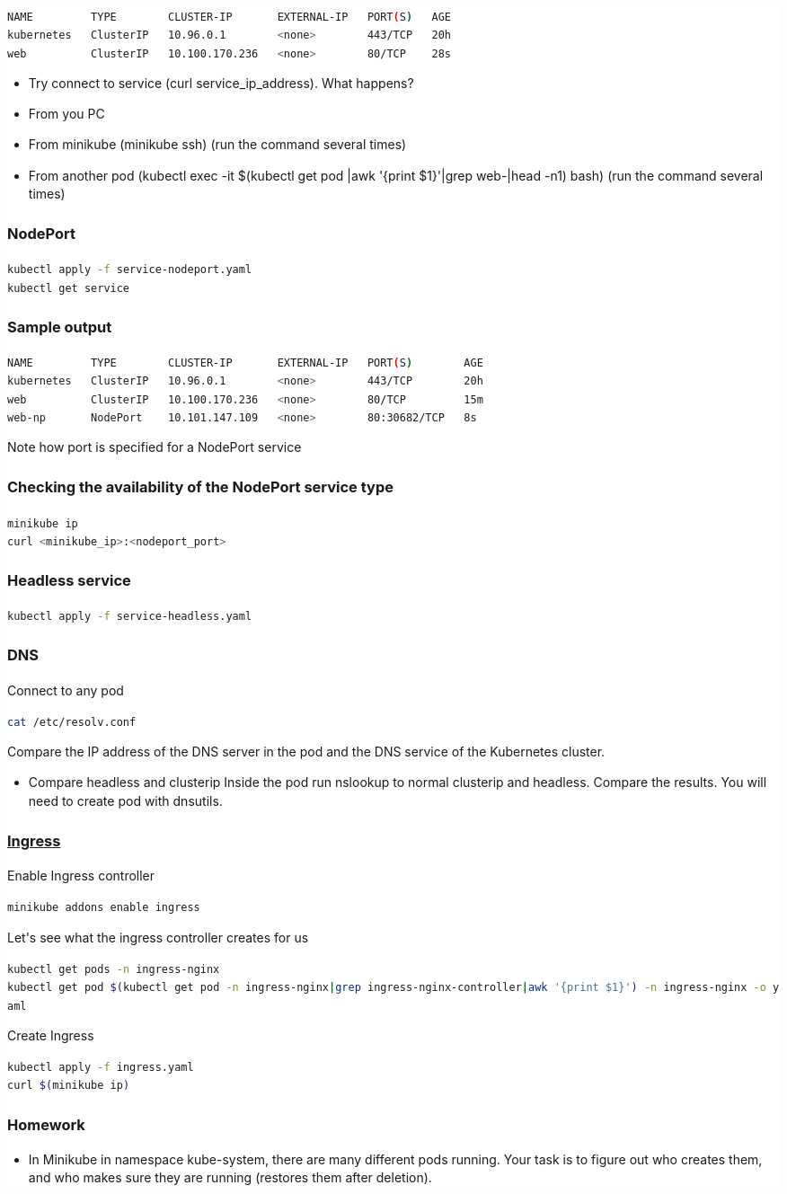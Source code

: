 ```bash
NAME         TYPE        CLUSTER-IP       EXTERNAL-IP   PORT(S)   AGE
kubernetes   ClusterIP   10.96.0.1        <none>        443/TCP   20h
web          ClusterIP   10.100.170.236   <none>        80/TCP    28s
```
* Try connect to service (curl service_ip_address). What happens?

* From you PC
* From minikube (minikube ssh) (run the command several times)
* From another pod (kubectl exec -it $(kubectl get pod |awk '{print $1}'|grep web-|head -n1) bash) (run the command several times)
### NodePort
```bash
kubectl apply -f service-nodeport.yaml
kubectl get service
```
### Sample output
```bash
NAME         TYPE        CLUSTER-IP       EXTERNAL-IP   PORT(S)        AGE
kubernetes   ClusterIP   10.96.0.1        <none>        443/TCP        20h
web          ClusterIP   10.100.170.236   <none>        80/TCP         15m
web-np       NodePort    10.101.147.109   <none>        80:30682/TCP   8s
```
Note how port is specified for a NodePort service
### Checking the availability of the NodePort service type
```bash
minikube ip
curl <minikube_ip>:<nodeport_port>
```
### Headless service
```bash
kubectl apply -f service-headless.yaml
```
### DNS
Connect to any pod
```bash
cat /etc/resolv.conf
```
Compare the IP address of the DNS server in the pod and the DNS service of the Kubernetes cluster.
* Compare headless and clusterip
Inside the pod run nslookup to normal clusterip and headless. Compare the results.
You will need to create pod with dnsutils.
### [Ingress](https://kubernetes.github.io/ingress-nginx/deploy/#minikube)
Enable Ingress controller
```bash
minikube addons enable ingress
```
Let's see what the ingress controller creates for us
```bash
kubectl get pods -n ingress-nginx
kubectl get pod $(kubectl get pod -n ingress-nginx|grep ingress-nginx-controller|awk '{print $1}') -n ingress-nginx -o yaml
```
Create Ingress
```bash
kubectl apply -f ingress.yaml
curl $(minikube ip)
```
### Homework
* In Minikube in namespace kube-system, there are many different pods running. Your task is to figure out who creates them, and who makes sure they are running (restores them after deletion).
